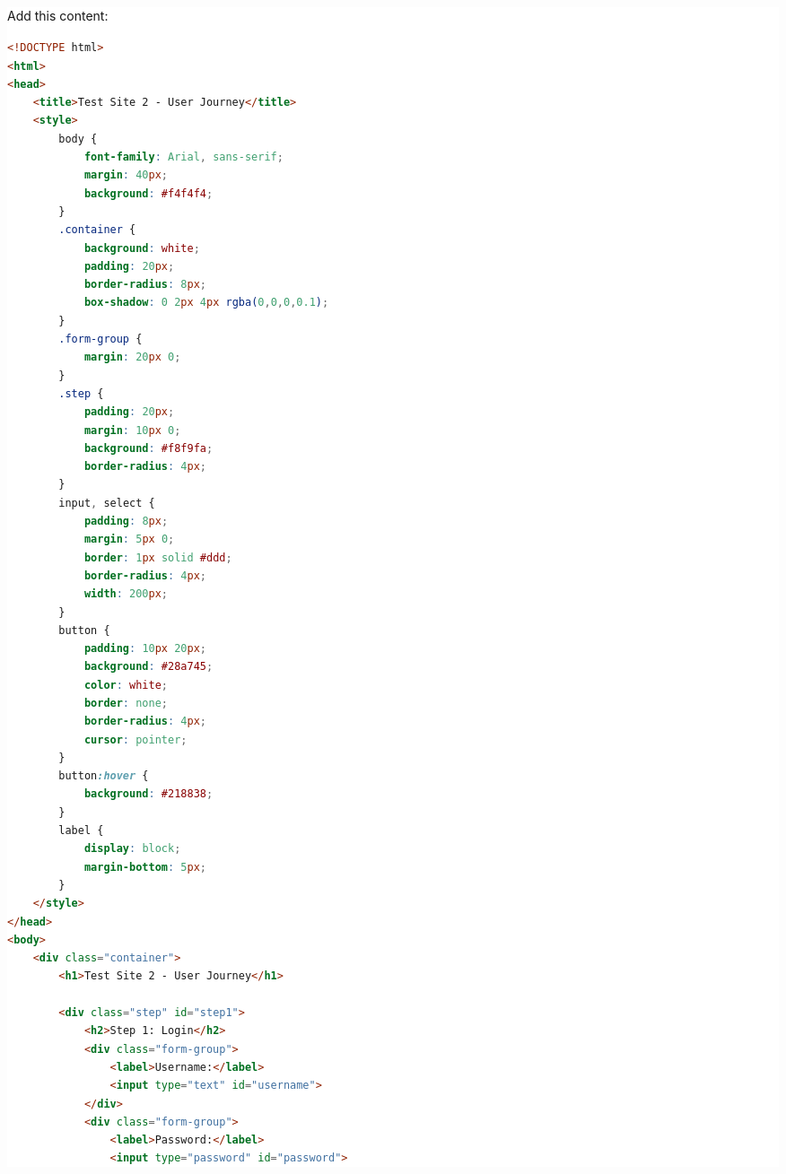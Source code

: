Add this content:
```html
<!DOCTYPE html>
<html>
<head>
    <title>Test Site 2 - User Journey</title>
    <style>
        body { 
            font-family: Arial, sans-serif; 
            margin: 40px;
            background: #f4f4f4;
        }
        .container {
            background: white;
            padding: 20px;
            border-radius: 8px;
            box-shadow: 0 2px 4px rgba(0,0,0,0.1);
        }
        .form-group { 
            margin: 20px 0; 
        }
        .step { 
            padding: 20px; 
            margin: 10px 0; 
            background: #f8f9fa;
            border-radius: 4px;
        }
        input, select {
            padding: 8px;
            margin: 5px 0;
            border: 1px solid #ddd;
            border-radius: 4px;
            width: 200px;
        }
        button {
            padding: 10px 20px;
            background: #28a745;
            color: white;
            border: none;
            border-radius: 4px;
            cursor: pointer;
        }
        button:hover {
            background: #218838;
        }
        label {
            display: block;
            margin-bottom: 5px;
        }
    </style>
</head>
<body>
    <div class="container">
        <h1>Test Site 2 - User Journey</h1>
        
        <div class="step" id="step1">
            <h2>Step 1: Login</h2>
            <div class="form-group">
                <label>Username:</label>
                <input type="text" id="username">
            </div>
            <div class="form-group">
                <label>Password:</label>
                <input type="password" id="password">
```